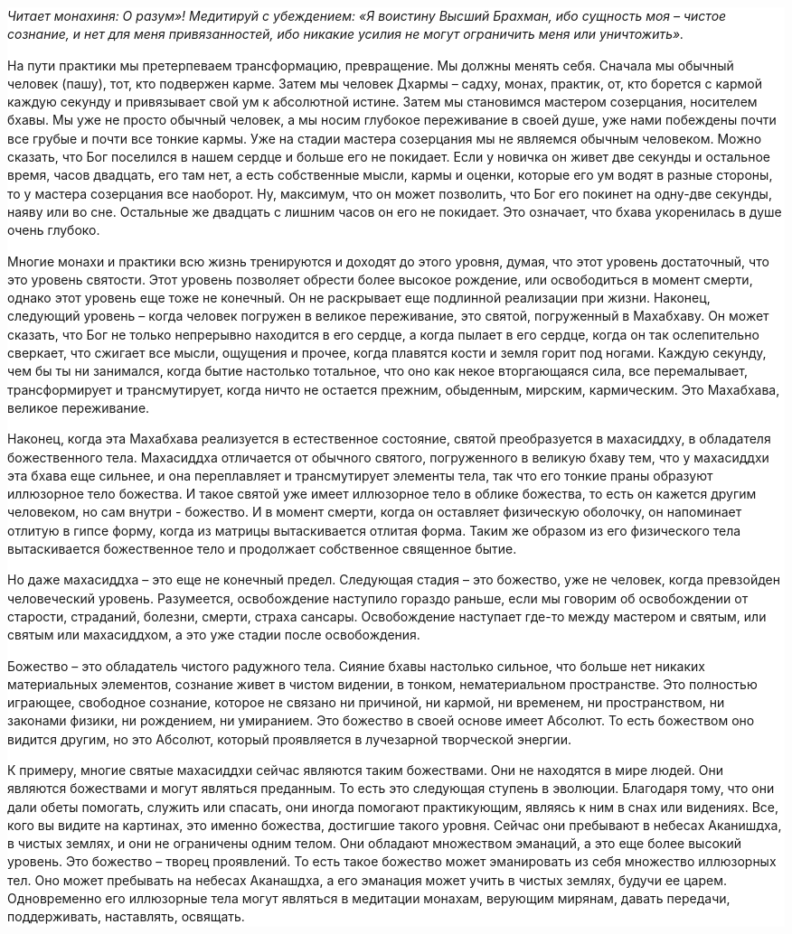 _Читает монахиня: О разум»! Медитируй с убеждением: «Я воистину Высший Брахман, ибо сущность моя – чистое сознание, и нет для меня привязанностей, ибо никакие усилия не могут ограничить меня или уничтожить»._ 

 На пути практики мы претерпеваем трансформацию, превращение. Мы должны менять себя. Сначала мы обычный человек (пашу), тот, кто подвержен карме. Затем мы человек Дхармы – садху, монах, практик, от, кто борется с кармой каждую секунду и привязывает свой ум к абсолютной истине. Затем мы становимся мастером созерцания, носителем бхавы. Мы уже не просто обычный человек, а мы носим глубокое переживание в своей душе, уже нами побеждены почти все грубые и почти все тонкие кармы. Уже на стадии мастера созерцания мы не являемся обычным человеком. Можно сказать, что Бог поселился в нашем сердце и больше его не покидает. Если у новичка он живет две секунды и остальное время, часов двадцать, его там нет, а есть собственные мысли, кармы и оценки, которые его ум водят в разные стороны, то у мастера созерцания все наоборот. Ну, максимум, что он может позволить, что Бог его покинет на одну-две секунды, наяву или во сне. Остальные же двадцать с лишним часов он его не покидает. Это означает, что бхава укоренилась в душе очень глубоко.

 Многие монахи и практики всю жизнь тренируются и доходят до этого уровня, думая, что этот уровень достаточный, что это уровень святости. Этот уровень позволяет обрести более высокое рождение, или освободиться в момент смерти, однако этот уровень еще тоже не конечный. Он не раскрывает еще подлинной реализации при жизни. Наконец, следующий уровень – когда человек погружен в великое переживание, это святой, погруженный в Махабхаву. Он может сказать, что Бог не только непрерывно находится в его сердце, а когда пылает в его сердце, когда он так ослепительно сверкает, что сжигает все мысли, ощущения и прочее, когда плавятся кости и земля горит под ногами. Каждую секунду, чем бы ты ни занимался, когда бытие настолько тотальное, что оно как некое вторгающаяся сила, все перемалывает, трансформирует и трансмутирует, когда ничто не остается прежним, обыденным, мирским, кармическим. Это Махабхава, великое переживание.

 Наконец, когда эта Махабхава реализуется в естественное состояние, святой преобразуется в махасиддху, в обладателя божественного тела. Махасиддха отличается от обычного святого, погруженного в великую бхаву тем, что у махасиддхи эта бхава еще сильнее, и она переплавляет и трансмутирует элементы тела, так что его тонкие праны образуют иллюзорное тело божества. И такое святой уже имеет иллюзорное тело в облике божества, то есть он кажется другим человеком, но сам внутри - божество. И в момент смерти, когда он оставляет физическую оболочку, он напоминает отлитую в гипсе форму, когда из матрицы вытаскивается отлитая форма. Таким же образом из его физического тела вытаскивается божественное тело и продолжает собственное священное бытие.

 Но даже махасиддха – это еще не конечный предел. Следующая стадия – это божество, уже не человек, когда превзойден человеческий уровень. Разумеется, освобождение наступило гораздо раньше, если мы говорим об освобождении от старости, страданий, болезни, смерти, страха сансары. Освобождение наступает где-то между мастером и святым, или святым или махасиддхом, а это уже стадии после освобождения.

 Божество – это обладатель чистого радужного тела. Сияние бхавы настолько сильное, что больше нет никаких материальных элементов, сознание живет в чистом видении, в тонком, нематериальном пространстве. Это полностью играющее, свободное сознание, которое не связано ни причиной, ни кармой, ни временем, ни пространством, ни законами физики, ни рождением, ни умиранием. Это божество в своей основе имеет Абсолют. То есть божеством оно видится другим, но это Абсолют, который проявляется в лучезарной творческой энергии.

 К примеру, многие святые махасиддхи сейчас являются таким божествами. Они не находятся в мире людей. Они являются божествами и могут являться преданным. То есть это следующая ступень в эволюции. Благодаря тому, что они дали обеты помогать, служить или спасать, они иногда помогают практикующим, являясь к ним в снах или видениях. Все, кого вы видите на картинах, это именно божества, достигшие такого уровня. Сейчас они пребывают в небесах Аканишдха, в чистых землях, и они не ограничены одним телом. Они обладают множеством эманаций, а это еще более высокий уровень. Это божество – творец проявлений. То есть такое божество может эманировать из себя множество иллюзорных тел. Оно может пребывать на небесах Аканашдха, а его эманация может учить в чистых землях, будучи ее царем. Одновременно его иллюзорные тела могут являться в медитации монахам, верующим мирянам, давать передачи, поддерживать, наставлять, освящать.
